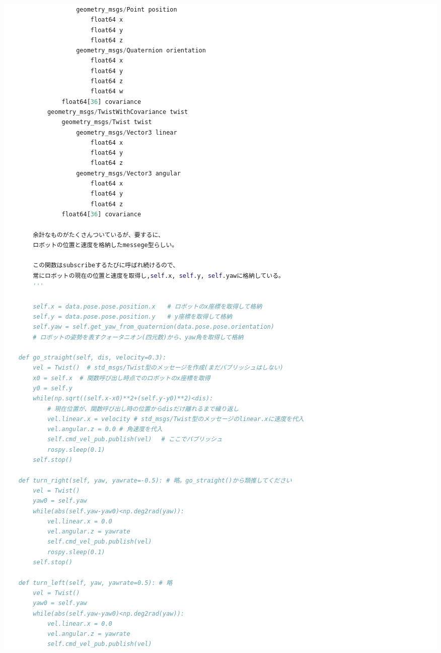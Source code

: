 ```python
                    geometry_msgs/Point position
                        float64 x
                        float64 y
                        float64 z
                    geometry_msgs/Quaternion orientation
                        float64 x
                        float64 y
                        float64 z
                        float64 w
                float64[36] covariance
            geometry_msgs/TwistWithCovariance twist
                geometry_msgs/Twist twist
                    geometry_msgs/Vector3 linear
                        float64 x
                        float64 y
                        float64 z
                    geometry_msgs/Vector3 angular
                        float64 x
                        float64 y
                        float64 z
                float64[36] covariance

        余計なものがたくさんついているが、要するに、
        ロボットの位置と速度を格納したmessege型らしい。

        この関数はsubscribeするたびに呼ばれ続けるので、
        常にロボットの現在の位置と速度を取得し,self.x, self.y, self.yawに格納している。
        '''

        self.x = data.pose.pose.position.x　　# ロボットのx座標を取得して格納
        self.y = data.pose.pose.position.y　　# y座標を取得して格納
        self.yaw = self.get_yaw_from_quaternion(data.pose.pose.orientation)
        # ロボットの姿勢を表すクォータニオン(四元数)から、yaw角を取得して格納

    def go_straight(self, dis, velocity=0.3):
        vel = Twist()  # std_msgs/Twist型のメッセージを作成(まだパブリッシュはしない)
        x0 = self.x  # 関数呼び出し時点でのロボットのx座標を取得
        y0 = self.y
        while(np.sqrt((self.x-x0)**2+(self.y-y0)**2)<dis):
            # 現在位置が、関数呼び出し時の位置からdisだけ離れるまで繰り返し
            vel.linear.x = velocity # std_msgs/Twist型のメッセージのlinear.xに速度を代入
            vel.angular.z = 0.0 # 角速度を代入
            self.cmd_vel_pub.publish(vel) 　# ここでパブリッシュ
            rospy.sleep(0.1)
        self.stop()

    def turn_right(self, yaw, yawrate=-0.5): # 略。go_straight()から類推してください
        vel = Twist()
        yaw0 = self.yaw
        while(abs(self.yaw-yaw0)<np.deg2rad(yaw)):
            vel.linear.x = 0.0
            vel.angular.z = yawrate
            self.cmd_vel_pub.publish(vel)
            rospy.sleep(0.1)
        self.stop()

    def turn_left(self, yaw, yawrate=0.5): # 略
        vel = Twist()
        yaw0 = self.yaw
        while(abs(self.yaw-yaw0)<np.deg2rad(yaw)):
            vel.linear.x = 0.0
            vel.angular.z = yawrate
            self.cmd_vel_pub.publish(vel)
```